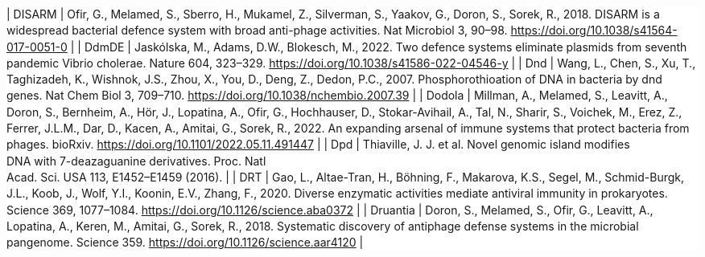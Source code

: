 | DISARM              | Ofir, G., Melamed, S., Sberro, H., Mukamel, Z., Silverman, S., Yaakov, G., Doron, S., Sorek, R., 2018. DISARM is a widespread bacterial defence system with broad anti-phage activities. Nat Microbiol 3, 90–98. https://doi.org/10.1038/s41564-017-0051-0                                                                                                                                                                                                                                                                                                                                                                                                                                                                                                                                                          |
| DdmDE               | Jaskólska, M., Adams, D.W., Blokesch, M., 2022. Two defence systems eliminate plasmids from seventh pandemic Vibrio cholerae. Nature 604, 323–329. https://doi.org/10.1038/s41586-022-04546-y                                                                                                                                                                                                                                                                                                                                                                                                                                                                                                                                                                                                                       |
| Dnd                 | Wang, L., Chen, S., Xu, T., Taghizadeh, K., Wishnok, J.S., Zhou, X., You, D., Deng, Z., Dedon, P.C., 2007. Phosphorothioation of DNA in bacteria by dnd genes. Nat Chem Biol 3, 709–710. https://doi.org/10.1038/nchembio.2007.39                                                                                                                                                                                                                                                                                                                                                                                                                                                                                                                                                                                   |
| Dodola              | Millman, A., Melamed, S., Leavitt, A., Doron, S., Bernheim, A., Hör, J., Lopatina, A., Ofir, G., Hochhauser, D., Stokar-Avihail, A., Tal, N., Sharir, S., Voichek, M., Erez, Z., Ferrer, J.L.M., Dar, D., Kacen, A., Amitai, G., Sorek, R., 2022. An expanding arsenal of immune systems that protect bacteria from phages. bioRxiv. https://doi.org/10.1101/2022.05.11.491447                                                                                                                                                                                                                                                                                                                                                                                                                                      |
| Dpd                 | Thiaville, J. J. et al. Novel genomic island modifies<br>DNA with 7-deazaguanine derivatives. Proc. Natl<br>Acad. Sci. USA 113, E1452–E1459 (2016).                                                                                                                                                                                                                                                                                                                                                                                                                                                                                                                                                                                                                                                                 |
| DRT                 | Gao, L., Altae-Tran, H., Böhning, F., Makarova, K.S., Segel, M., Schmid-Burgk, J.L., Koob, J., Wolf, Y.I., Koonin, E.V., Zhang, F., 2020. Diverse enzymatic activities mediate antiviral immunity in prokaryotes. Science 369, 1077–1084. https://doi.org/10.1126/science.aba0372                                                                                                                                                                                                                                                                                                                                                                                                                                                                                                                                   |
| Druantia            | Doron, S., Melamed, S., Ofir, G., Leavitt, A., Lopatina, A., Keren, M., Amitai, G., Sorek, R., 2018. Systematic discovery of antiphage defense systems in the microbial pangenome. Science 359. https://doi.org/10.1126/science.aar4120                                                                                                                                                                                                                                                                                                                                                                                                                                                                                                                                                                             |